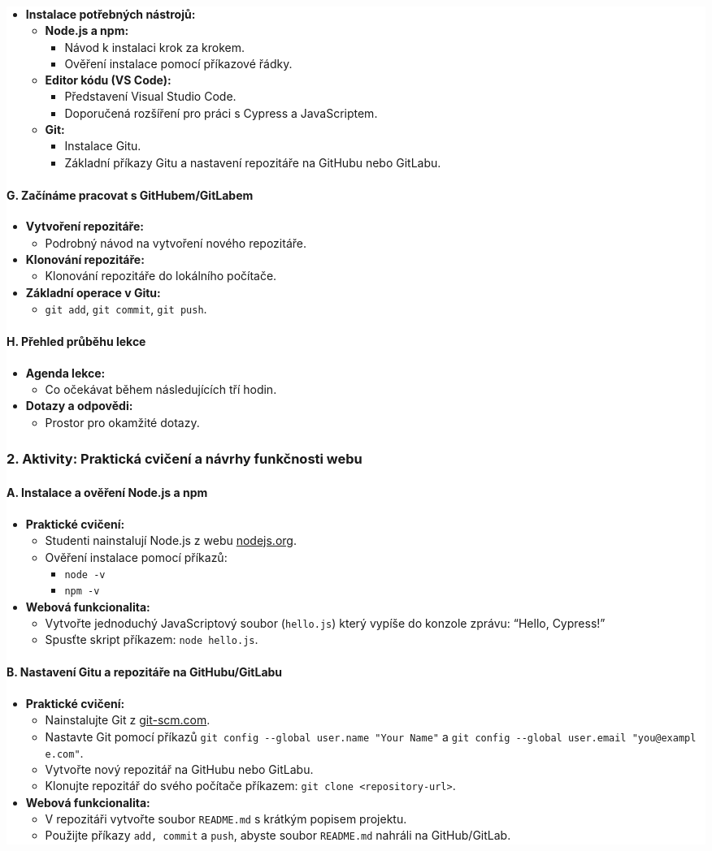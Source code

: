 - **Instalace potřebných nástrojů:**  
  - **Node.js a npm:**  
    - Návod k instalaci krok za krokem.  
    - Ověření instalace pomocí příkazové řádky.  
  - **Editor kódu (VS Code):**  
    - Představení Visual Studio Code.  
    - Doporučená rozšíření pro práci s Cypress a JavaScriptem.  
  - **Git:**  
    - Instalace Gitu.  
    - Základní příkazy Gitu a nastavení repozitáře na GitHubu nebo GitLabu.

#### **G. Začínáme pracovat s GitHubem/GitLabem**

- **Vytvoření repozitáře:**  
  - Podrobný návod na vytvoření nového repozitáře.  
- **Klonování repozitáře:**  
  - Klonování repozitáře do lokálního počítače.  
- **Základní operace v Gitu:**  
  - `git add`, `git commit`, `git push`.

#### **H. Přehled průběhu lekce**

- **Agenda lekce:**  
  - Co očekávat během následujících tří hodin.  
- **Dotazy a odpovědi:**  
  - Prostor pro okamžité dotazy.

### **2\. Aktivity: Praktická cvičení a návrhy funkčnosti webu**

#### **A. Instalace a ověření Node.js a npm**

- **Praktické cvičení:**  
  - Studenti nainstalují Node.js z webu [nodejs.org](https://nodejs.org/).  
  - Ověření instalace pomocí příkazů:  
    - `node -v`  
    - `npm -v`  
- **Webová funkcionalita:**  
  - Vytvořte jednoduchý JavaScriptový soubor (`hello.js`) který vypíše do konzole zprávu: “Hello, Cypress\!”  
  - Spusťte skript příkazem: `node hello.js`.

#### **B. Nastavení Gitu a repozitáře na GitHubu/GitLabu**

- **Praktické cvičení:**  
  - Nainstalujte Git z [git-scm.com](https://git-scm.com/).  
  - Nastavte Git pomocí příkazů `git config --global user.name "Your Name"` a `git config --global user.email "you@example.com"`.  
  - Vytvořte nový repozitář na GitHubu nebo GitLabu.  
  - Klonujte repozitář do svého počítače příkazem: `git clone <repository-url>`.  
- **Webová funkcionalita:**  
  - V repozitáři vytvořte soubor `README.md` s krátkým popisem projektu.  
  - Použijte příkazy `add, commit` a `push`, abyste soubor `README.md` nahráli na GitHub/GitLab.
